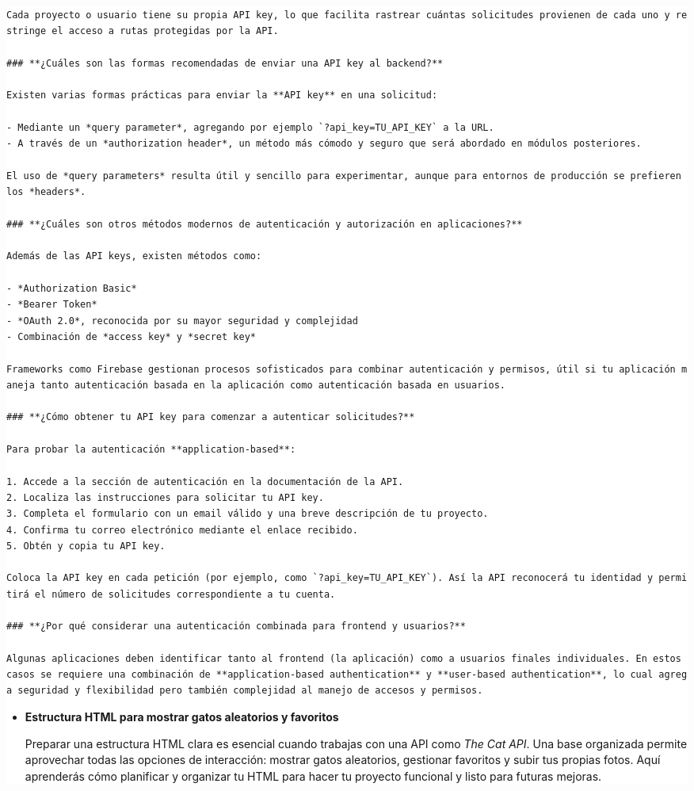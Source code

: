     Cada proyecto o usuario tiene su propia API key, lo que facilita rastrear cuántas solicitudes provienen de cada uno y restringe el acceso a rutas protegidas por la API.
    
    ### **¿Cuáles son las formas recomendadas de enviar una API key al backend?**
    
    Existen varias formas prácticas para enviar la **API key** en una solicitud:
    
    - Mediante un *query parameter*, agregando por ejemplo `?api_key=TU_API_KEY` a la URL.
    - A través de un *authorization header*, un método más cómodo y seguro que será abordado en módulos posteriores.
    
    El uso de *query parameters* resulta útil y sencillo para experimentar, aunque para entornos de producción se prefieren los *headers*.
    
    ### **¿Cuáles son otros métodos modernos de autenticación y autorización en aplicaciones?**
    
    Además de las API keys, existen métodos como:
    
    - *Authorization Basic*
    - *Bearer Token*
    - *OAuth 2.0*, reconocida por su mayor seguridad y complejidad
    - Combinación de *access key* y *secret key*
    
    Frameworks como Firebase gestionan procesos sofisticados para combinar autenticación y permisos, útil si tu aplicación maneja tanto autenticación basada en la aplicación como autenticación basada en usuarios.
    
    ### **¿Cómo obtener tu API key para comenzar a autenticar solicitudes?**
    
    Para probar la autenticación **application-based**:
    
    1. Accede a la sección de autenticación en la documentación de la API.
    2. Localiza las instrucciones para solicitar tu API key.
    3. Completa el formulario con un email válido y una breve descripción de tu proyecto.
    4. Confirma tu correo electrónico mediante el enlace recibido.
    5. Obtén y copia tu API key.
    
    Coloca la API key en cada petición (por ejemplo, como `?api_key=TU_API_KEY`). Así la API reconocerá tu identidad y permitirá el número de solicitudes correspondiente a tu cuenta.
    
    ### **¿Por qué considerar una autenticación combinada para frontend y usuarios?**
    
    Algunas aplicaciones deben identificar tanto al frontend (la aplicación) como a usuarios finales individuales. En estos casos se requiere una combinación de **application-based authentication** y **user-based authentication**, lo cual agrega seguridad y flexibilidad pero también complejidad al manejo de accesos y permisos.
    
- **Estructura HTML para mostrar gatos aleatorios y favoritos**
    
    Preparar una estructura HTML clara es esencial cuando trabajas con una API como *The Cat API*. Una base organizada permite aprovechar todas las opciones de interacción: mostrar gatos aleatorios, gestionar favoritos y subir tus propias fotos. Aquí aprenderás cómo planificar y organizar tu HTML para hacer tu proyecto funcional y listo para futuras mejoras.
    